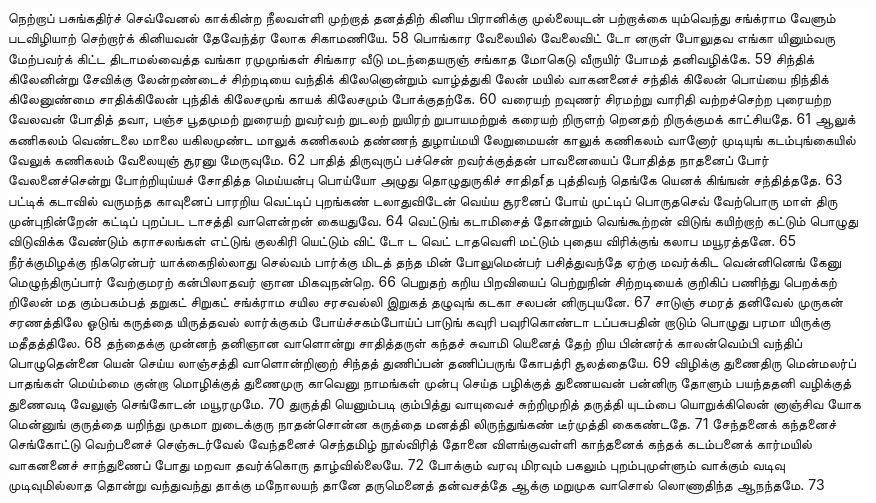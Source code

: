 நெற்றாப் பசுங்கதிர்ச் செவ்வேனல் காக்கின்ற நீலவள்ளி
முற்றாத் தனத்திற் கினிய பிரானிக்கு முல்லையுடன்
பற்றாக்கை யும்வெந்து சங்க்ராம வேளும் படவிழியாற்
செற்றார்க் கினியவன் தேவேந்த்ர லோக சிகாமணியே. 58
பொங்கார வேலையில் வேலைவிட் டோ னருள் போலுதவ
எங்கா யினும்வரு மேற்பவர்க் கிட்ட திடாமல்வைத்த
வங்கா ரமுமுங்கள் சிங்கார வீடு மடந்தையருஞ்
சங்காத மோகெடு வீருயிர் போமத் தனிவழிக்கே. 59
சிந்திக் கிலேனின்று சேவிக்கு லேன்றண்டைச் சிற்றடியை
வந்திக் கிலேனொன்றும் வாழ்த்துகி லேன் மயில் வாகனனைச்
சந்திக் கிலேன் பொய்யை நிந்திக் கிலேனுண்மை சாதிக்கிலேன்
புந்திக் கிலேசமுங் காயக் கிலேசமும் போக்குதற்கே. 60
வரையற் றவுணர் சிரமற்று வாரிதி வற்றச்செற்ற
புரையற்ற வேலவன் போதித் தவா, பஞ்ச பூதமுமற்
றுரையற் றுவர்வற் றுடலற் றுயிரற் றுபாயமற்றுக்
கரையற் றிருளற் றெனதற் றிருக்குமக் காட்சியதே. 61
ஆலுக் கணிகலம் வெண்டலை மாலை யகிலமுண்ட
மாலுக் கணிகலம் தண்ணந் துழாய்மயி லேறுமையன்
காலுக் கணிகலம் வானோர் முடியுங் கடம்புங்கையில்
வேலுக் கணிகலம் வேலையுஞ் சூரனு மேருவுமே. 62
பாதித் திருவுருப் பச்சென் றவர்க்குத்தன் பாவனையைப்
போதித்த நாதனைப் போர் வேலனைச்சென்று போற்றியுய்யச்
சோதித்த மெய்யன்பு பொய்யோ அழுது தொழுதுருகிச்
சாதிதfத புத்திவந் தெங்கே யெனக் கிங்ஙன் சந்தித்ததே. 63
பட்டிக் கடாவில் வருமந்த காவுனைப் பாரறிய
வெட்டிப் புறங்கண் டலாதுவிடேன் வெய்ய சூரனைப் போய்
முட்டிப் பொருதசெவ் வேற்பொரு மாள் திரு முன்புநின்றேன்
கட்டிப் புறப்பட டாசத்தி வாளென்றன் கையதுவே. 64
வெட்டுங் கடாமிசைத் தோன்றும் வெங்கூற்றன் விடுங் கயிற்றாற்
கட்டும் பொழுது விடுவிக்க வேண்டும் கராசலங்கள்
எட்டுங் குலகிரி யெட்டும் விட் டோ ட வெட் டாதவெளி
மட்டும் புதைய விரிக்குங் கலாப மயூரத்தனே. 65
நீர்க்குமிழக்கு நிகரென்பர் யாக்கைநில்லாது செல்வம்
பார்க்கு மிடத் தந்த மின் போலுமென்பர் பசித்துவந்தே
ஏற்கு மவர்க்கிட வென்னினெங் கேனு மெழுந்திருப்பார்
வேற்குமரற் கன்பிலாதவர் ஞான மிகவுநன்றெ. 66
பெறுதற் கறிய பிறவியைப் பெற்றுநின் சிற்றடியைக்
குறிகிப் பணிந்து பெறக்கற் றிலேன் மத கும்பகம்பத்
தறுகட் சிறுகட் சங்க்ராம சயில சரசவல்லி
இறுகத் தழுவுங் கடகா சலபன் னிருபுயனே. 67
சாடுஞ் சமரத் தனிவேல் முருகன் சரணத்திலே
ஓடுங் கருத்தை யிருத்தவல் லார்க்குகம் போய்ச்சகம்போய்ப்
பாடுங் கவுரி பவுரிகொண்டா டப்பசுபதின்
றாடும் பொழுது பரமா யிருக்கு மதீதத்திலே. 68
தந்தைக்கு முன்னந் தனிஞான வாளொன்று சாதித்தருள்
கந்தச் சுவாமி யெனைத் தேற் றிய பின்னர்க் காலன்வெம்பி
வந்திப் பொழுதென்னை யென் செய்ய லாஞ்சத்தி வாளொன்றினாற்
சிந்தத் துணிப்பன் தணிப்பருங் கோபத்ரி சூலத்தையே. 69
விழிக்கு துணைதிரு மென்மலர்ப் பாதங்கள் மெய்ம்மை குன்றா
மொழிக்குத் துணைமுரு காவெனு நாமங்கள் முன்பு செய்த
பழிக்குத் துணையவன் பன்னிரு தோளும் பயந்ததனி
வழிக்குத் துணைவடி வேலுஞ் செங்கோடன் மயூரமுமே. 70
துருத்தி யெனும்படி கும்பித்து வாயுவைச் சுற்றிமுறித்
தருத்தி யுடம்பை யொறுக்கிலென் னாஞ்சிவ யோக மென்னுங்
குருத்தை யறிந்து முகமா றுடைக்குரு நாதன்சொன்ன
கருத்தை மனத்தி லிருந்துங்கண் டீர்முத்தி கைகண்டதே. 71
சேந்தனைக் கந்தனைச் செங்கோட்டு வெற்பனைச் செஞ்சுடர்வேல்
வேந்தனைச் செந்தமிழ் நூல்விரித் தோனை விளங்குவள்ளி
காந்தனைக் கந்தக் கடம்பனைக் கார்மயில் வாகனனைச்
சாந்துணைப் போது மறவா தவர்க்கொரு தாழ்வில்லையே. 72
போக்கும் வரவு மிரவும் பகலும் புறம்புமுள்ளும்
வாக்கும் வடிவு முடிவுமில்லாத தொன்று வந்துவந்து
தாக்கு மநோலயந் தானே தருமெனைத் தன்வசத்தே
ஆக்கு மறுமுக வாசொல் லொணாதிந்த ஆநந்தமே. 73